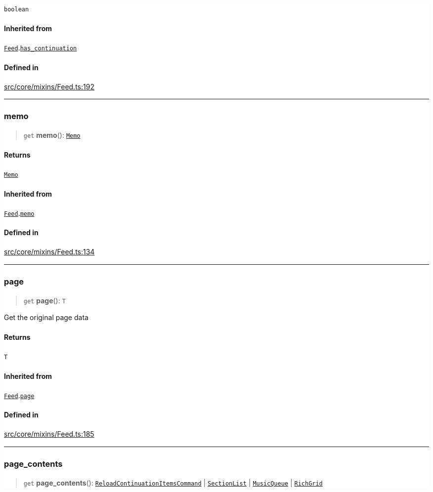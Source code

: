 `boolean`

#### Inherited from

[`Feed`](../../Mixins/classes/Feed.md).[`has_continuation`](../../Mixins/classes/Feed.md#has_continuation)

#### Defined in

[src/core/mixins/Feed.ts:192](https://github.com/LuanRT/YouTube.js/blob/4729016fb98e7045ee4043857be7eef780c01e35/src/core/mixins/Feed.ts#L192)

***

### memo

> `get` **memo**(): [`Memo`](../../Helpers/classes/Memo.md)

#### Returns

[`Memo`](../../Helpers/classes/Memo.md)

#### Inherited from

[`Feed`](../../Mixins/classes/Feed.md).[`memo`](../../Mixins/classes/Feed.md#memo)

#### Defined in

[src/core/mixins/Feed.ts:134](https://github.com/LuanRT/YouTube.js/blob/4729016fb98e7045ee4043857be7eef780c01e35/src/core/mixins/Feed.ts#L134)

***

### page

> `get` **page**(): `T`

Get the original page data

#### Returns

`T`

#### Inherited from

[`Feed`](../../Mixins/classes/Feed.md).[`page`](../../Mixins/classes/Feed.md#page)

#### Defined in

[src/core/mixins/Feed.ts:185](https://github.com/LuanRT/YouTube.js/blob/4729016fb98e7045ee4043857be7eef780c01e35/src/core/mixins/Feed.ts#L185)

***

### page\_contents

> `get` **page\_contents**(): [`ReloadContinuationItemsCommand`](../../../classes/ReloadContinuationItemsCommand.md) \| [`SectionList`](../../YTNodes/classes/SectionList.md) \| [`MusicQueue`](../../YTNodes/classes/MusicQueue.md) \| [`RichGrid`](../../YTNodes/classes/RichGrid.md)
